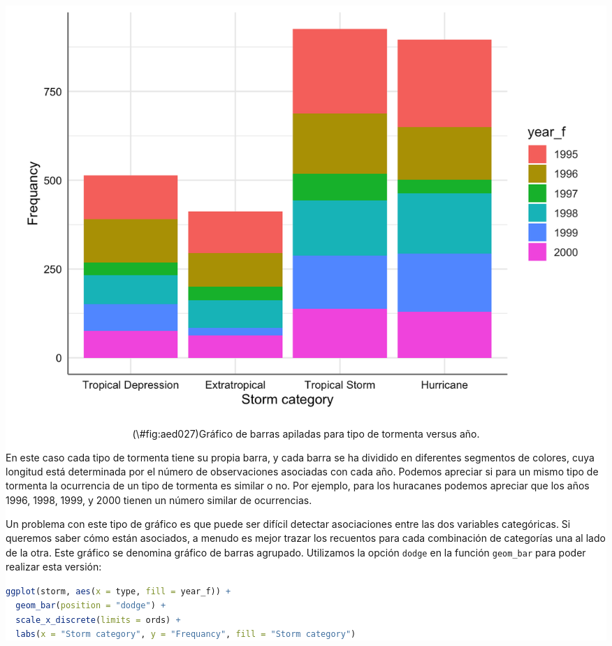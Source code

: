 <div class="figure" style="text-align: center">
<img src="02-aed_files/figure-html/aed027-1.png" alt="Gráfico de barras apiladas para tipo de tormenta versus año." width="95%" />
<p class="caption">(\#fig:aed027)Gráfico de barras apiladas para tipo de tormenta versus año.</p>
</div>

En este caso cada tipo de tormenta tiene su propia barra, y cada barra se ha dividido en diferentes segmentos de colores, cuya longitud está determinada por el número de observaciones asociadas con cada año. Podemos apreciar si para un mismo tipo de tormenta la ocurrencia de un tipo de tormenta es similar o no. Por ejemplo, para los huracanes podemos apreciar que los años 1996, 1998, 1999, y 2000 tienen un número similar de ocurrencias.

Un problema con este tipo de gráfico es que puede ser difícil detectar asociaciones entre las dos variables categóricas. Si queremos saber cómo están asociados, a menudo es mejor trazar los recuentos para cada combinación de categorías una al lado de la otra. Este gráfico se denomina gráfico de barras agrupado. Utilizamos la opción `dodge` en la función `geom_bar` para poder realizar esta versión:


```r
ggplot(storm, aes(x = type, fill = year_f)) + 
  geom_bar(position = "dodge") + 
  scale_x_discrete(limits = ords) +
  labs(x = "Storm category", y = "Frequancy", fill = "Storm category")
```
